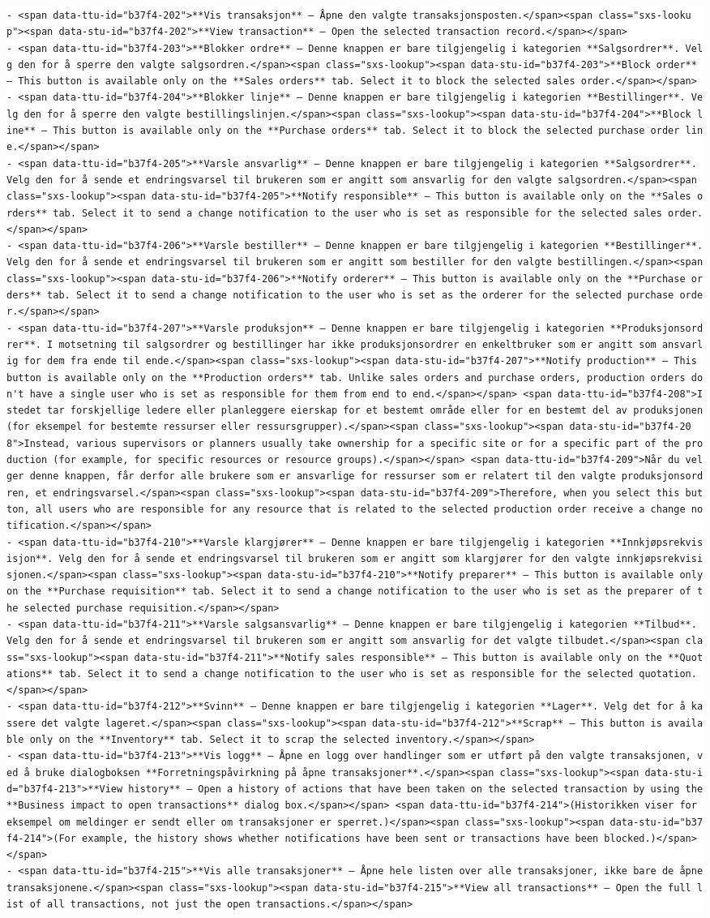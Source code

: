     - <span data-ttu-id="b37f4-202">**Vis transaksjon** – Åpne den valgte transaksjonsposten.</span><span class="sxs-lookup"><span data-stu-id="b37f4-202">**View transaction** – Open the selected transaction record.</span></span>
    - <span data-ttu-id="b37f4-203">**Blokker ordre** – Denne knappen er bare tilgjengelig i kategorien **Salgsordrer**. Velg den for å sperre den valgte salgsordren.</span><span class="sxs-lookup"><span data-stu-id="b37f4-203">**Block order** – This button is available only on the **Sales orders** tab. Select it to block the selected sales order.</span></span>
    - <span data-ttu-id="b37f4-204">**Blokker linje** – Denne knappen er bare tilgjengelig i kategorien **Bestillinger**. Velg den for å sperre den valgte bestillingslinjen.</span><span class="sxs-lookup"><span data-stu-id="b37f4-204">**Block line** – This button is available only on the **Purchase orders** tab. Select it to block the selected purchase order line.</span></span>
    - <span data-ttu-id="b37f4-205">**Varsle ansvarlig** – Denne knappen er bare tilgjengelig i kategorien **Salgsordrer**. Velg den for å sende et endringsvarsel til brukeren som er angitt som ansvarlig for den valgte salgsordren.</span><span class="sxs-lookup"><span data-stu-id="b37f4-205">**Notify responsible** – This button is available only on the **Sales orders** tab. Select it to send a change notification to the user who is set as responsible for the selected sales order.</span></span>
    - <span data-ttu-id="b37f4-206">**Varsle bestiller** – Denne knappen er bare tilgjengelig i kategorien **Bestillinger**. Velg den for å sende et endringsvarsel til brukeren som er angitt som bestiller for den valgte bestillingen.</span><span class="sxs-lookup"><span data-stu-id="b37f4-206">**Notify orderer** – This button is available only on the **Purchase orders** tab. Select it to send a change notification to the user who is set as the orderer for the selected purchase order.</span></span>
    - <span data-ttu-id="b37f4-207">**Varsle produksjon** – Denne knappen er bare tilgjengelig i kategorien **Produksjonsordrer**. I motsetning til salgsordrer og bestillinger har ikke produksjonsordrer en enkeltbruker som er angitt som ansvarlig for dem fra ende til ende.</span><span class="sxs-lookup"><span data-stu-id="b37f4-207">**Notify production** – This button is available only on the **Production orders** tab. Unlike sales orders and purchase orders, production orders don't have a single user who is set as responsible for them from end to end.</span></span> <span data-ttu-id="b37f4-208">I stedet tar forskjellige ledere eller planleggere eierskap for et bestemt område eller for en bestemt del av produksjonen (for eksempel for bestemte ressurser eller ressursgrupper).</span><span class="sxs-lookup"><span data-stu-id="b37f4-208">Instead, various supervisors or planners usually take ownership for a specific site or for a specific part of the production (for example, for specific resources or resource groups).</span></span> <span data-ttu-id="b37f4-209">Når du velger denne knappen, får derfor alle brukere som er ansvarlige for ressurser som er relatert til den valgte produksjonsordren, et endringsvarsel.</span><span class="sxs-lookup"><span data-stu-id="b37f4-209">Therefore, when you select this button, all users who are responsible for any resource that is related to the selected production order receive a change notification.</span></span>
    - <span data-ttu-id="b37f4-210">**Varsle klargjører** – Denne knappen er bare tilgjengelig i kategorien **Innkjøpsrekvisisjon**. Velg den for å sende et endringsvarsel til brukeren som er angitt som klargjører for den valgte innkjøpsrekvisisjonen.</span><span class="sxs-lookup"><span data-stu-id="b37f4-210">**Notify preparer** – This button is available only on the **Purchase requisition** tab. Select it to send a change notification to the user who is set as the preparer of the selected purchase requisition.</span></span>
    - <span data-ttu-id="b37f4-211">**Varsle salgsansvarlig** – Denne knappen er bare tilgjengelig i kategorien **Tilbud**. Velg den for å sende et endringsvarsel til brukeren som er angitt som ansvarlig for det valgte tilbudet.</span><span class="sxs-lookup"><span data-stu-id="b37f4-211">**Notify sales responsible** – This button is available only on the **Quotations** tab. Select it to send a change notification to the user who is set as responsible for the selected quotation.</span></span>
    - <span data-ttu-id="b37f4-212">**Svinn** – Denne knappen er bare tilgjengelig i kategorien **Lager**. Velg det for å kassere det valgte lageret.</span><span class="sxs-lookup"><span data-stu-id="b37f4-212">**Scrap** – This button is available only on the **Inventory** tab. Select it to scrap the selected inventory.</span></span>
    - <span data-ttu-id="b37f4-213">**Vis logg** – Åpne en logg over handlinger som er utført på den valgte transaksjonen, ved å bruke dialogboksen **Forretningspåvirkning på åpne transaksjoner**.</span><span class="sxs-lookup"><span data-stu-id="b37f4-213">**View history** – Open a history of actions that have been taken on the selected transaction by using the **Business impact to open transactions** dialog box.</span></span> <span data-ttu-id="b37f4-214">(Historikken viser for eksempel om meldinger er sendt eller om transaksjoner er sperret.)</span><span class="sxs-lookup"><span data-stu-id="b37f4-214">(For example, the history shows whether notifications have been sent or transactions have been blocked.)</span></span> 
    - <span data-ttu-id="b37f4-215">**Vis alle transaksjoner** – Åpne hele listen over alle transaksjoner, ikke bare de åpne transaksjonene.</span><span class="sxs-lookup"><span data-stu-id="b37f4-215">**View all transactions** – Open the full list of all transactions, not just the open transactions.</span></span>
